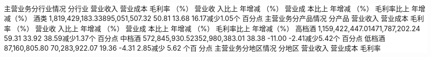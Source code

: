 主营业务分行业情况
分行业
营业收入
营业成本
毛利率
（%）
营业收
入比上
年增减
（%）
营业成
本比上
年增减
（%）
毛利率比上
年增减（%）
酒类
1,819,429,183.33895,051,507.32
50.81
13.68
16.17减少1.05个
百分点
主营业务分产品情况
分产品
营业收入
营业成本
毛利率
（%）
营业收
入比上
年增减
（%）
营业成
本比上
年增减
（%）
毛利率比上
年增减（%）
高档酒
1,159,422,447.01471,787,202.24
59.31
33.92
38.59减少1.37个
百分点
中档酒
572,845,930.52352,980,383.01
38.38
-11.00
-2.41减少5.42个
百分点
低档酒
87,160,805.80
70,283,922.07
19.36
-4.31
2.85减少
5.62
个百
分点
主营业务分地区情况
分地区
营业收入
营业成本
毛利率